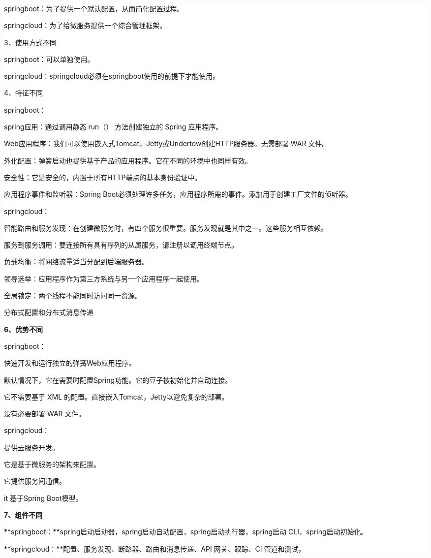 springboot：为了提供一个默认配置，从而简化配置过程。

springcloud：为了给微服务提供一个综合管理框架。

3、使用方式不同

springboot：可以单独使用。

springcloud：springcloud必须在springboot使用的前提下才能使用。

4、特征不同

springboot：

spring应用：通过调用静态 run（） 方法创建独立的 Spring 应用程序。

Web应用程序：我们可以使用嵌入式Tomcat，Jetty或Undertow创建HTTP服务器。无需部署 WAR 文件。

外化配置：弹簧启动也提供基于产品的应用程序。它在不同的环境中也同样有效。

安全性：它是安全的，内置于所有HTTP端点的基本身份验证中。

应用程序事件和监听器：Spring Boot必须处理许多任务，应用程序所需的事件。添加用于创建工厂文件的侦听器。

springcloud：

智能路由和服务发现：在创建微服务时，有四个服务很重要。服务发现就是其中之一。这些服务相互依赖。

服务到服务调用：要连接所有具有序列的从属服务，请注册以调用终端节点。

负载均衡：将网络流量适当分配到后端服务器。

领导选举：应用程序作为第三方系统与另一个应用程序一起使用。

全局锁定：两个线程不能同时访问同一资源。

分布式配置和分布式消息传递

**6、优势不同**

springboot：

快速开发和运行独立的弹簧Web应用程序。

默认情况下，它在需要时配置Spring功能。它的豆子被初始化并自动连接。

它不需要基于 XML 的配置。直接嵌入Tomcat，Jetty以避免复杂的部署。

没有必要部署 WAR 文件。

springcloud：

提供云服务开发。

它是基于微服务的架构来配置。

它提供服务间通信。

it 基于Spring Boot模型。

**7、组件不同**

**springboot：**spring启动启动器，spring启动自动配置，spring启动执行器，spring启动 CLI，spring启动初始化。

**springcloud：**配置、服务发现、断路器、路由和消息传递、API 网关、跟踪、CI 管道和测试。

